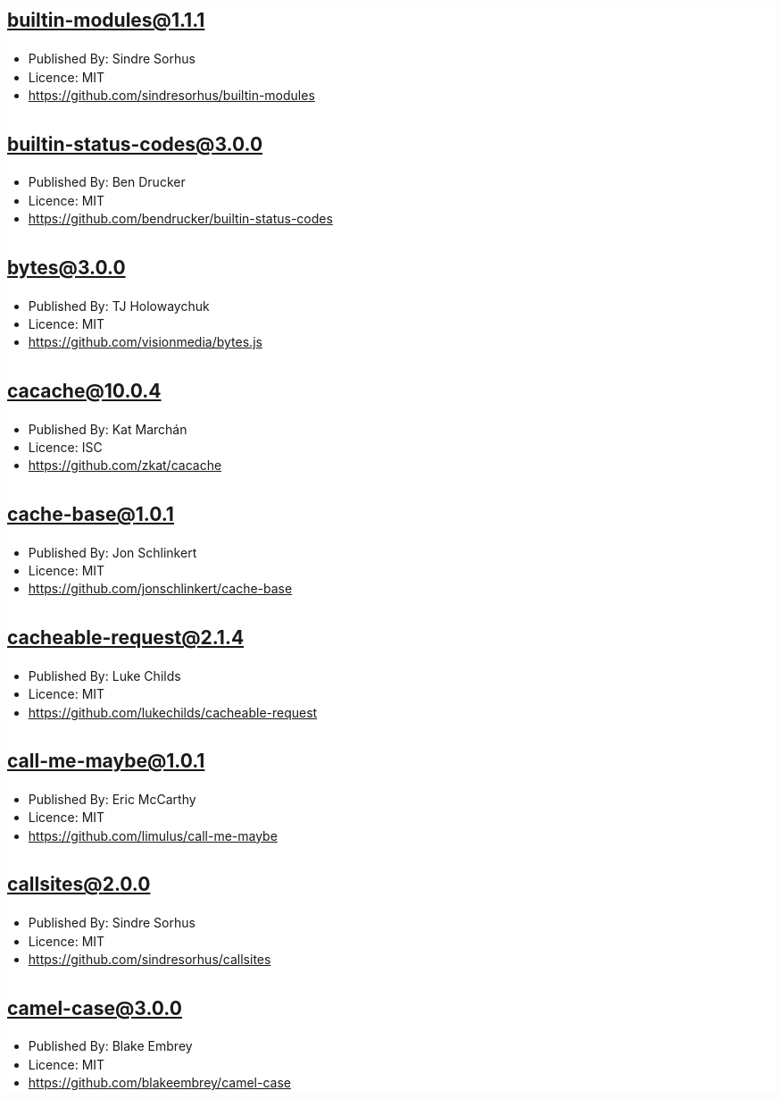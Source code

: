 ## builtin-modules@1.1.1
- Published By: Sindre Sorhus
- Licence: MIT
- https://github.com/sindresorhus/builtin-modules

## builtin-status-codes@3.0.0
- Published By: Ben Drucker
- Licence: MIT
- https://github.com/bendrucker/builtin-status-codes

## bytes@3.0.0
- Published By: TJ Holowaychuk
- Licence: MIT
- https://github.com/visionmedia/bytes.js

## cacache@10.0.4
- Published By: Kat Marchán
- Licence: ISC
- https://github.com/zkat/cacache

## cache-base@1.0.1
- Published By: Jon Schlinkert
- Licence: MIT
- https://github.com/jonschlinkert/cache-base

## cacheable-request@2.1.4
- Published By: Luke Childs
- Licence: MIT
- https://github.com/lukechilds/cacheable-request

## call-me-maybe@1.0.1
- Published By: Eric McCarthy
- Licence: MIT
- https://github.com/limulus/call-me-maybe

## callsites@2.0.0
- Published By: Sindre Sorhus
- Licence: MIT
- https://github.com/sindresorhus/callsites

## camel-case@3.0.0
- Published By: Blake Embrey
- Licence: MIT
- https://github.com/blakeembrey/camel-case
